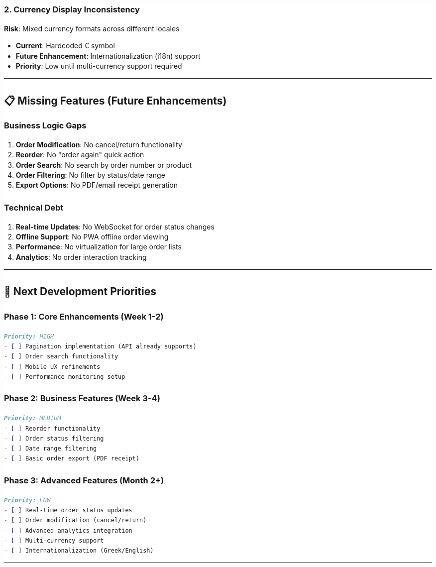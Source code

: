 ### 2. Currency Display Inconsistency
**Risk**: Mixed currency formats across different locales
- **Current**: Hardcoded € symbol
- **Future Enhancement**: Internationalization (i18n) support
- **Priority**: Low until multi-currency support required

---

## 📋 Missing Features (Future Enhancements)

### Business Logic Gaps
1. **Order Modification**: No cancel/return functionality
2. **Reorder**: No "order again" quick action
3. **Order Search**: No search by order number or product
4. **Order Filtering**: No filter by status/date range
5. **Export Options**: No PDF/email receipt generation

### Technical Debt
1. **Real-time Updates**: No WebSocket for order status changes
2. **Offline Support**: No PWA offline order viewing
3. **Performance**: No virtualization for large order lists
4. **Analytics**: No order interaction tracking

---

## 🎯 Next Development Priorities

### Phase 1: Core Enhancements (Week 1-2)
```markdown
Priority: HIGH
- [ ] Pagination implementation (API already supports)
- [ ] Order search functionality
- [ ] Mobile UX refinements
- [ ] Performance monitoring setup
```

### Phase 2: Business Features (Week 3-4)
```markdown
Priority: MEDIUM
- [ ] Reorder functionality
- [ ] Order status filtering
- [ ] Date range filtering
- [ ] Basic order export (PDF receipt)
```

### Phase 3: Advanced Features (Month 2+)
```markdown
Priority: LOW
- [ ] Real-time order status updates
- [ ] Order modification (cancel/return)
- [ ] Advanced analytics integration
- [ ] Multi-currency support
- [ ] Internationalization (Greek/English)
```

---